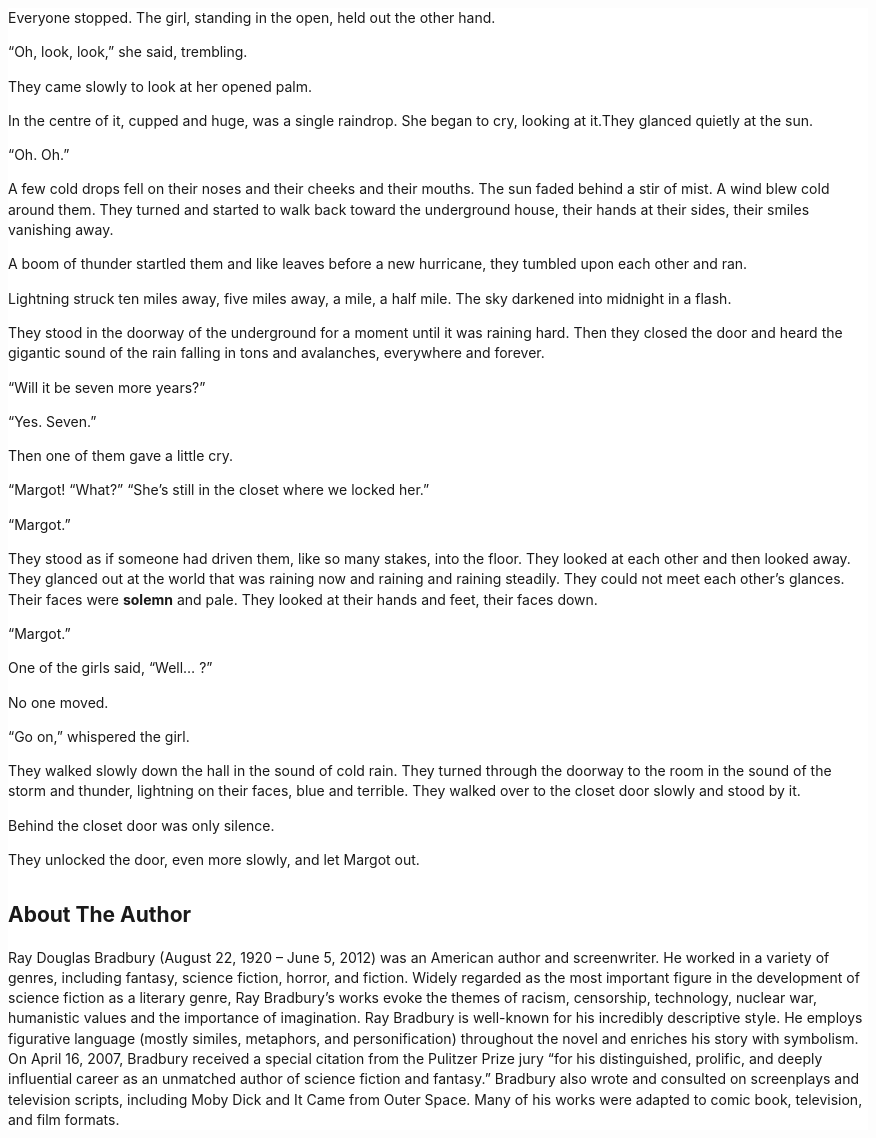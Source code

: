 Everyone stopped. The girl, standing in the open, held out the other hand. 

“Oh, look, look,” she said, trembling. 

They came slowly to look at her opened palm. 

In the centre of it, cupped and huge, was a single raindrop. She began to cry, looking at it.They glanced quietly at the sun. 

“Oh. Oh.” 

A few cold drops fell on their noses and their cheeks and their mouths. The sun faded behind a stir of mist. A wind blew cold around them. They turned and started to walk back toward the underground house, their hands at their sides, their smiles vanishing away. 

A boom of thunder startled them and like leaves before a new hurricane, they tumbled upon each other and ran.

Lightning struck ten miles away, five miles away, a mile, a half mile. The sky darkened into midnight in a flash. 

They stood in the doorway of the underground for a moment until it was raining hard. Then they closed the door and heard the gigantic sound of the rain falling in tons and avalanches, everywhere and forever. 

“Will it be seven more years?” 

“Yes. Seven.” 

Then one of them gave a little cry. 

“Margot! “What?” 
“She’s still in the closet where we locked her.” 

“Margot.” 

They stood as if someone had driven them, like so many stakes, into the floor. They looked at each other and then looked away. They glanced out at the world that was raining now and raining and raining steadily. They could not meet each other’s glances. Their faces were **solemn** and pale. They looked at their hands and feet, their faces down. 

“Margot.” 

One of the girls said, “Well… ?” 

No one moved. 

“Go on,” whispered the girl. 

They walked slowly down the hall in the sound of cold rain. They turned through the doorway to the room in the sound of the storm and thunder, lightning on their faces, blue and terrible. They walked over to the closet door slowly and stood by it. 

Behind the closet door was only silence. 

They unlocked the door, even more slowly, and let Margot out.

## About The Author

Ray Douglas Bradbury (August 22, 1920 – June 5, 2012) was an American author and screenwriter. He worked in a variety of genres, including fantasy, science fiction, horror, and fiction. Widely regarded as the most important figure in the development of science fiction as a literary genre, Ray Bradbury’s works evoke the themes of racism, censorship, technology, nuclear war, humanistic values and the importance of imagination. Ray Bradbury is well-known for his incredibly descriptive style. He employs figurative language (mostly similes, metaphors, and personification) throughout the novel and enriches his story with symbolism. On April 16, 2007, Bradbury received a special citation from the Pulitzer Prize jury “for his distinguished, prolific, and deeply influential career as an unmatched author of science fiction and fantasy.” Bradbury also wrote and consulted on screenplays and television scripts, including Moby Dick and It Came from Outer Space. Many of his works were adapted to comic book, television, and film formats.
